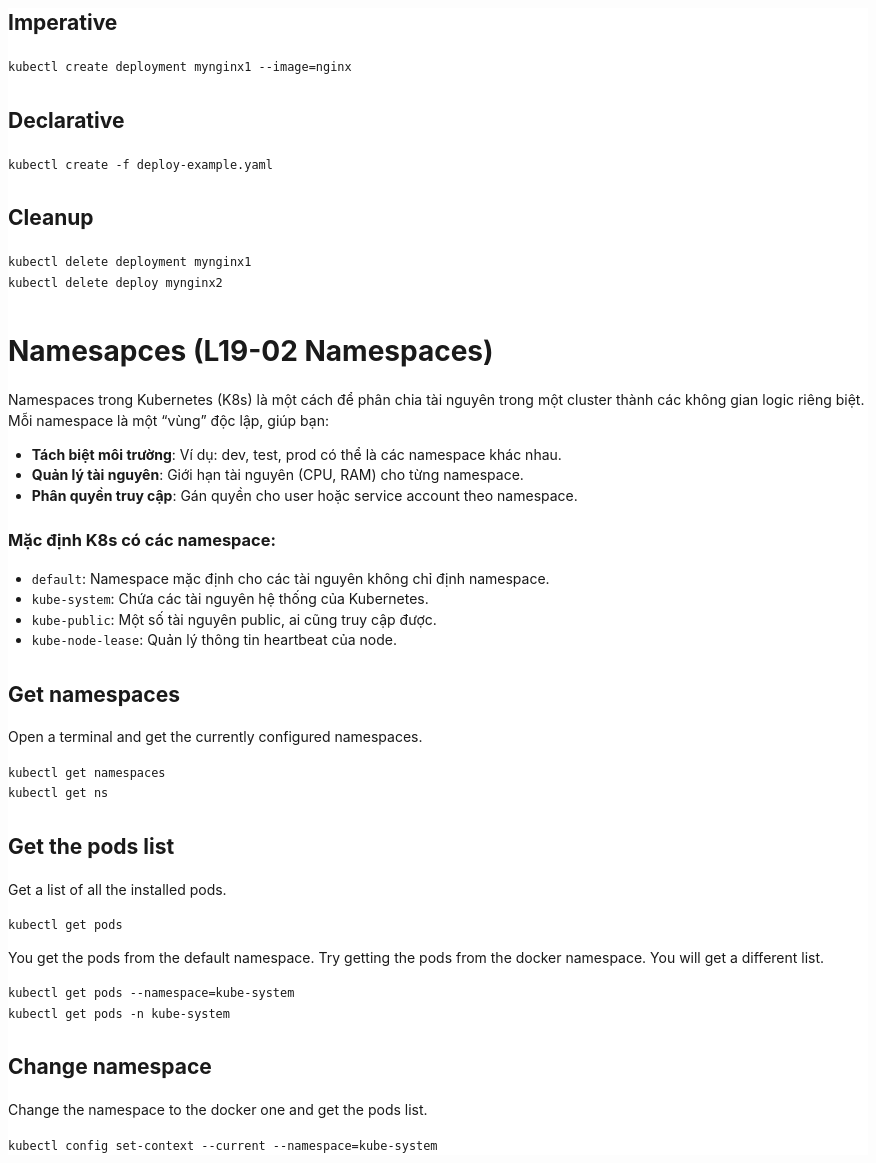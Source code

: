 ## Imperative

    kubectl create deployment mynginx1 --image=nginx

## Declarative

    kubectl create -f deploy-example.yaml

## Cleanup

    kubectl delete deployment mynginx1
    kubectl delete deploy mynginx2

# Namesapces (L19-02 Namespaces)
Namespaces trong Kubernetes (K8s) là một cách để phân chia tài nguyên trong một cluster thành các không gian logic riêng biệt. Mỗi namespace là một “vùng” độc lập, giúp bạn:
- **Tách biệt môi trường**: Ví dụ: dev, test, prod có thể là các namespace khác nhau.
- **Quản lý tài nguyên**: Giới hạn tài nguyên (CPU, RAM) cho từng namespace.
- **Phân quyền truy cập**: Gán quyền cho user hoặc service account theo namespace.

### Mặc định K8s có các namespace:

- ``default``: Namespace mặc định cho các tài nguyên không chỉ định namespace.
- ``kube-system``: Chứa các tài nguyên hệ thống của Kubernetes.
- ``kube-public``: Một số tài nguyên public, ai cũng truy cập được.
- ``kube-node-lease``: Quản lý thông tin heartbeat của node.
## Get namespaces

Open a terminal and get the currently configured namespaces.

    kubectl get namespaces
    kubectl get ns

## Get the pods list

Get a list of all the installed pods.

    kubectl get pods

You get the pods from the default namespace.  Try getting the pods from the docker namespace.  You will get a different list.

    kubectl get pods --namespace=kube-system
    kubectl get pods -n kube-system

## Change namespace

Change the namespace to the docker one and get the pods list.

    kubectl config set-context --current --namespace=kube-system
